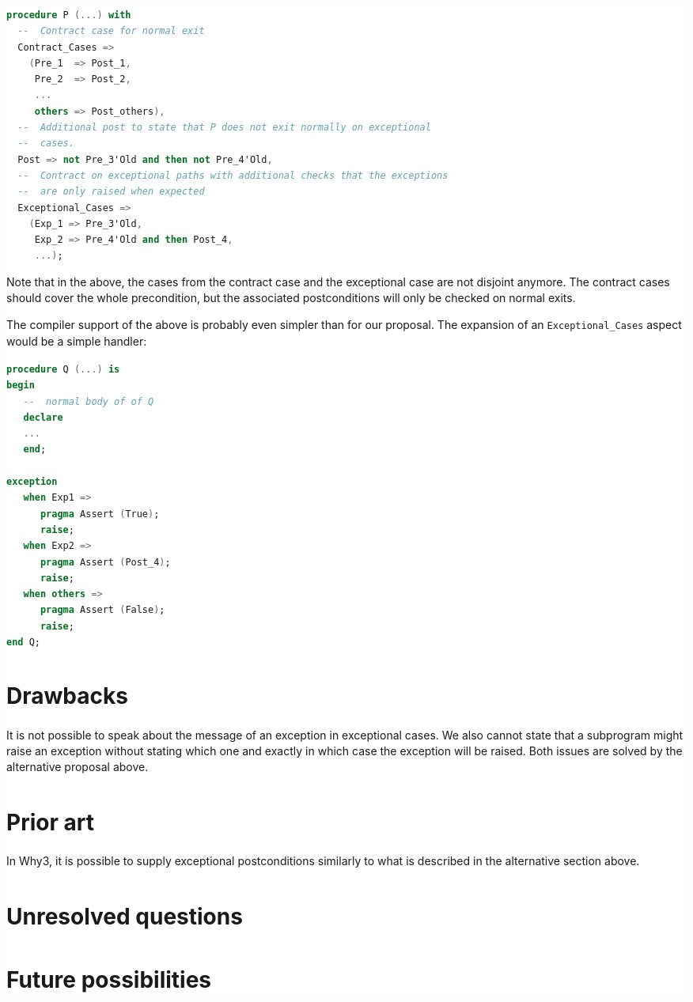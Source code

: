 ```ada
procedure P (...) with
  --  Contract case for normal exit 
  Contract_Cases =>
    (Pre_1  => Post_1,
     Pre_2  => Post_2,
     ...
     others => Post_others),
  --  Additional post to state that P does not exit normally on exceptional
  --  cases.
  Post => not Pre_3'Old and then not Pre_4'Old,
  --  Contract on exceptional paths with additional checks that the exceptions
  --  are only raised when expected
  Exceptional_Cases =>
    (Exp_1 => Pre_3'Old,
     Exp_2 => Pre_4'Old and then Post_4,
     ...);
```

Note that in the above, the cases from the contract case and the exceptional
case are not disjoint anymore. The contract cases should cover the whole
precondition, but the associated postconditions will only be checked on normal
exits.

The compiler support of the above is probably even simpler than for our
proposal. The expansion of an ``Exceptional_Cases`` aspect would be a simple
handler:

```ada
procedure Q (...) is
begin
   --  normal body of of Q
   declare
   ...
   end;

exception
   when Exp1 =>
      pragma Assert (True);
      raise;
   when Exp2 =>
      pragma Assert (Post_4);
      raise;
   when others =>
      pragma Assert (False);
      raise;
end Q;
```

Drawbacks
=========

It is not possible to speak about the message of an exception in exceptional
cases. We also cannot state that a subprogram might raise an exception without
stating which one and exactly in which case the exception will be raised. Both
issues are solved by the alternative proposal above.

Prior art
=========

In Why3, it is possible to supply exceptional postconditions similarly to what
is described in the alternative section above.

Unresolved questions
====================

Future possibilities
====================
